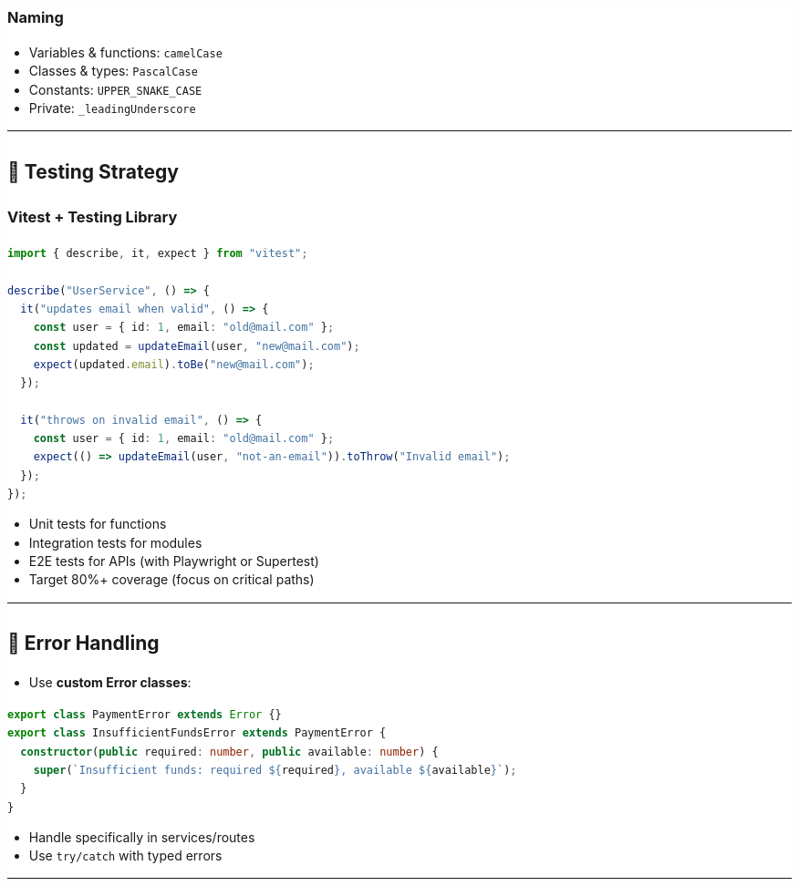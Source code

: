 ### Naming
- Variables & functions: `camelCase`  
- Classes & types: `PascalCase`  
- Constants: `UPPER_SNAKE_CASE`  
- Private: `_leadingUnderscore`  

---

## 🧪 Testing Strategy

### Vitest + Testing Library

```ts
import { describe, it, expect } from "vitest";

describe("UserService", () => {
  it("updates email when valid", () => {
    const user = { id: 1, email: "old@mail.com" };
    const updated = updateEmail(user, "new@mail.com");
    expect(updated.email).toBe("new@mail.com");
  });

  it("throws on invalid email", () => {
    const user = { id: 1, email: "old@mail.com" };
    expect(() => updateEmail(user, "not-an-email")).toThrow("Invalid email");
  });
});
```

- Unit tests for functions  
- Integration tests for modules  
- E2E tests for APIs (with Playwright or Supertest)  
- Target 80%+ coverage (focus on critical paths)  

---

## 🚨 Error Handling

- Use **custom Error classes**:  

```ts
export class PaymentError extends Error {}
export class InsufficientFundsError extends PaymentError {
  constructor(public required: number, public available: number) {
    super(`Insufficient funds: required ${required}, available ${available}`);
  }
}
```

- Handle specifically in services/routes  
- Use `try/catch` with typed errors  

---
